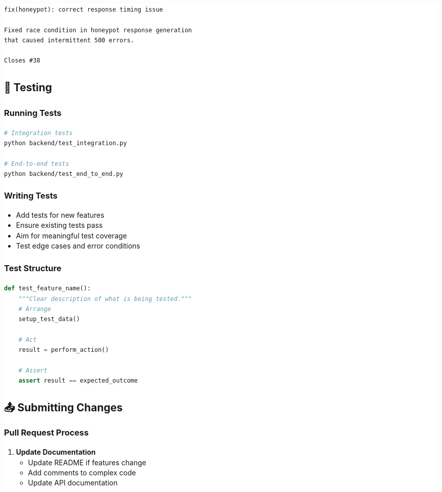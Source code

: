 ```
fix(honeypot): correct response timing issue

Fixed race condition in honeypot response generation
that caused intermittent 500 errors.

Closes #38
```

## 🧪 Testing

### Running Tests

```bash
# Integration tests
python backend/test_integration.py

# End-to-end tests
python backend/test_end_to_end.py
```

### Writing Tests

- Add tests for new features
- Ensure existing tests pass
- Aim for meaningful test coverage
- Test edge cases and error conditions

### Test Structure

```python
def test_feature_name():
    """Clear description of what is being tested."""
    # Arrange
    setup_test_data()
    
    # Act
    result = perform_action()
    
    # Assert
    assert result == expected_outcome
```

## 📤 Submitting Changes

### Pull Request Process

1. **Update Documentation**
   - Update README if features change
   - Add comments to complex code
   - Update API documentation
